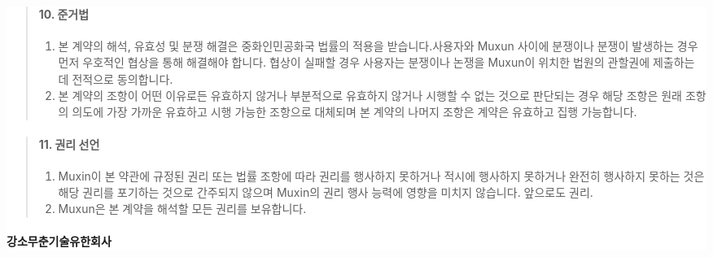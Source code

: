 > #### 10. 준거법
>
> 1. 본 계약의 해석, 유효성 및 분쟁 해결은 중화인민공화국 법률의 적용을 받습니다.사용자와 Muxun 사이에 분쟁이나 분쟁이 발생하는 경우 먼저 우호적인 협상을 통해 해결해야 합니다. 협상이 실패할 경우 사용자는 분쟁이나 논쟁을 Muxun이 위치한 법원의 관할권에 제출하는 데 전적으로 동의합니다.
> 2. 본 계약의 조항이 어떤 이유로든 유효하지 않거나 부분적으로 유효하지 않거나 시행할 수 없는 것으로 판단되는 경우 해당 조항은 원래 조항의 의도에 가장 가까운 유효하고 시행 가능한 조항으로 대체되며 본 계약의 나머지 조항은 계약은 유효하고 집행 가능합니다.

> #### 11. 권리 선언
>
> 1. Muxin이 본 약관에 규정된 권리 또는 법률 조항에 따라 권리를 행사하지 못하거나 적시에 행사하지 못하거나 완전히 행사하지 못하는 것은 해당 권리를 포기하는 것으로 간주되지 않으며 Muxin의 권리 행사 능력에 영향을 미치지 않습니다. 앞으로도 권리.
> 2. Muxun은 본 계약을 해석할 모든 권리를 보유합니다.

#### 강소무춘기술유한회사

<style>:root {
  --vp-home-hero-name-color: transparent;
  --vp-home-hero-name-background: -webkit-linear-gradient(120deg, #bd34fe 30%, #41d1ff);

  --vp-home-hero-image-background-image: linear-gradient(-45deg, #bd34fe 50%, #47caff 50%);
  --vp-home-hero-image-filter: blur(44px);
}

@media (min-width: 640px) {
  :root {
    --vp-home-hero-image-filter: blur(56px);
  }
}

@media (min-width: 960px) {
  :root {
    --vp-home-hero-image-filter: blur(68px);
  }
}</style>
